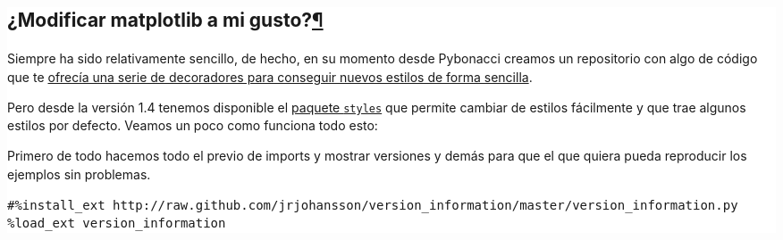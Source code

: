 <div class="cell border-box-sizing text_cell rendered">
  <div class="inner_cell">
    <div class="text_cell_render border-box-sizing rendered_html">
      <h2 id="&#191;Modificar-matplotlib-a--mi-gusto?">
        &#191;Modificar matplotlib a mi gusto?<a class="anchor-link" href="#&#191;Modificar-matplotlib-a--mi-gusto?">&#182;</a>
      </h2>
    </div>
  </div>
</div>

<div class="cell border-box-sizing text_cell rendered">
  <div class="inner_cell">
    <div class="text_cell_render border-box-sizing rendered_html">
      Siempre ha sido relativamente sencillo, de hecho, en su momento desde Pybonacci creamos un repositorio con algo de código que te <a href="http://nbviewer.ipython.org/github/Pybonacci/mpl_styles/blob/master/mpl_styles-examples_of_use.ipynb">ofrecía una serie de decoradores para conseguir nuevos estilos de forma sencilla</a>.</p>
    </div>
  </div>
</div>

<div class="cell border-box-sizing text_cell rendered">
  <div class="inner_cell">
    <div class="text_cell_render border-box-sizing rendered_html">
      Pero desde la versión 1.4 tenemos disponible el <a href="http://matplotlib.org/users/whats_new.html#style-package-added">paquete <code>styles</code></a> que permite cambiar de estilos fácilmente y que trae algunos estilos por defecto. Veamos un poco como funciona todo esto:</p>
    </div>
  </div>
</div>

<div class="cell border-box-sizing text_cell rendered">
  <div class="inner_cell">
    <div class="text_cell_render border-box-sizing rendered_html">
      Primero de todo hacemos todo el previo de imports y mostrar versiones y demás para que el que quiera pueda reproducir los ejemplos sin problemas.</p>
    </div>
  </div>
</div>

<div class="cell border-box-sizing code_cell rendered">
  <div class="input">
    <div class="inner_cell">
      <div class="input_area">
        <div class=" highlight hl-ipython">
          <pre><span class="c">#%install_ext http://raw.github.com/jrjohansson/version_information/master/version_information.py</span>
<span class="o">%</span><span class="k">load_ext</span> <span class="n">version_information</span>
</pre>
        </div>
      </div>
    </div>
  </div>
</div>
